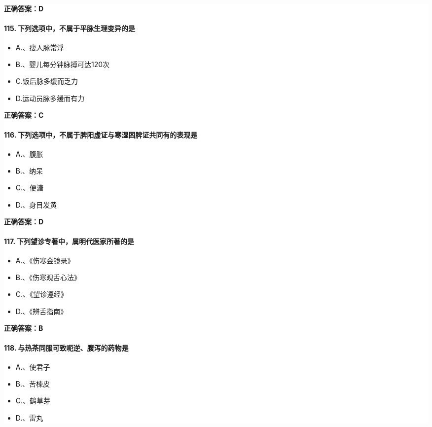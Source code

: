 **正确答案：D**







#### 115. 下列选项中，不属于平脉生理变异的是

* A.、瘦人脉常浮

* B.、婴儿每分钟脉搏可达120次

* C.饭后脉多缓而乏力

* D.运动员脉多缓而有力

**正确答案：C**







#### 116. 下列选项中，不属于脾阳虚证与寒湿困脾证共同有的表现是

* A.、腹胀

* B.、纳呆

* C.、便溏

* D.、身目发黄

**正确答案：D**







#### 117. 下列望诊专著中，属明代医家所著的是

* A.、《伤寒金镜录》

* B.、《伤寒观舌心法》

* C.、《望诊遵经》

* D.、《辨舌指南》

**正确答案：B**







#### 118. 与热茶同服可致呃逆、腹泻的药物是

* A.、使君子

* B.、苦楝皮

* C.、鹤草芽

* D.、雷丸
